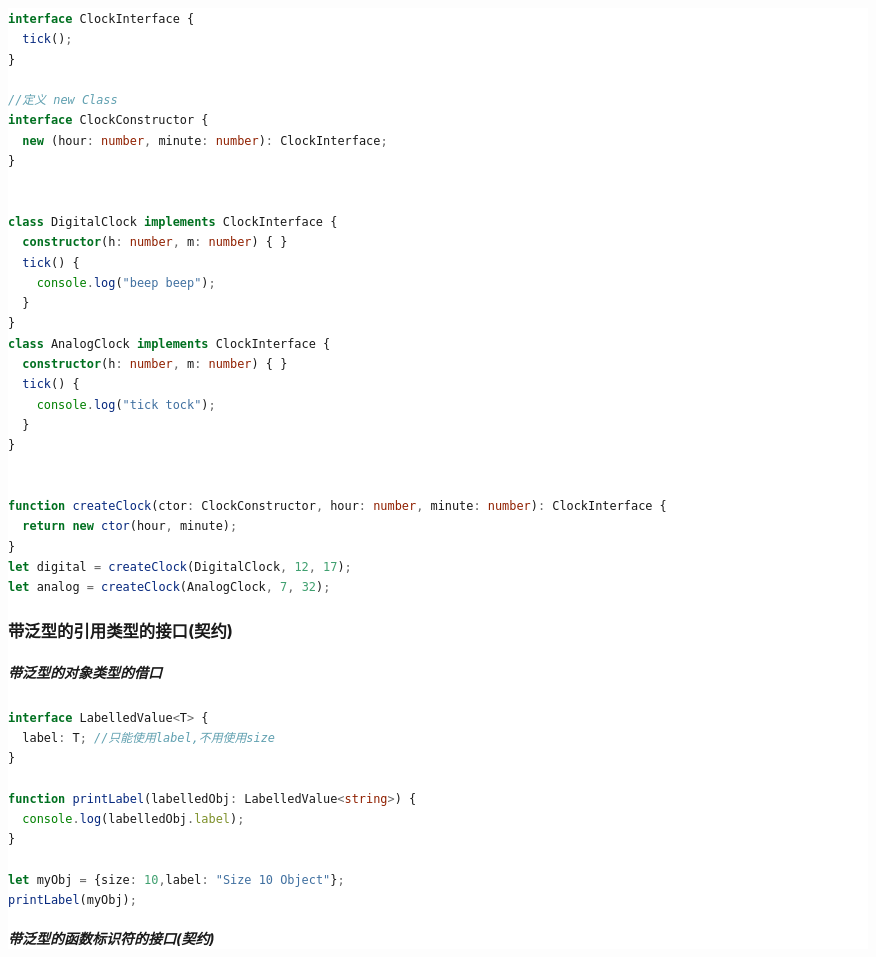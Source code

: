 ```ts
interface ClockInterface {
  tick();
}

//定义 new Class
interface ClockConstructor {
  new (hour: number, minute: number): ClockInterface;
}


class DigitalClock implements ClockInterface {
  constructor(h: number, m: number) { }
  tick() {
    console.log("beep beep");
  }
}
class AnalogClock implements ClockInterface {
  constructor(h: number, m: number) { }
  tick() {
    console.log("tick tock");
  }
}


function createClock(ctor: ClockConstructor, hour: number, minute: number): ClockInterface {
  return new ctor(hour, minute);
}
let digital = createClock(DigitalClock, 12, 17);
let analog = createClock(AnalogClock, 7, 32);

```



### 带泛型的引用类型的接口(契约)

##### 带泛型的对象类型的借口

```ts
interface LabelledValue<T> {
  label: T; //只能使用label,不用使用size
}

function printLabel(labelledObj: LabelledValue<string>) {
  console.log(labelledObj.label);
}

let myObj = {size: 10,label: "Size 10 Object"};
printLabel(myObj);

```

##### 带泛型的函数标识符的接口(契约)
